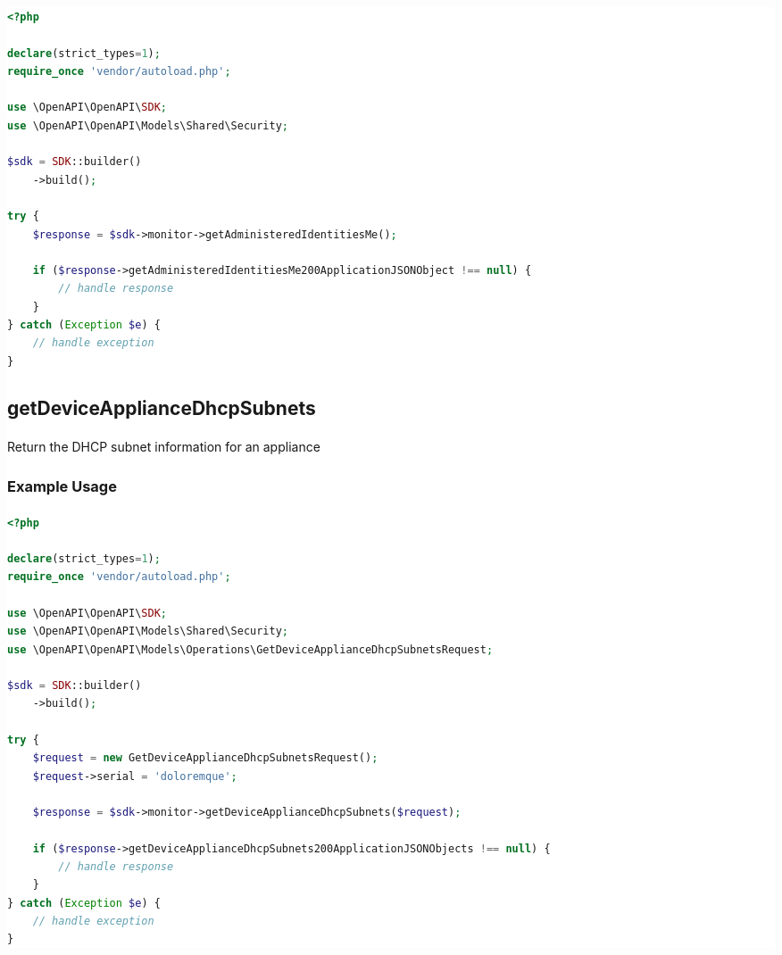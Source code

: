 ```php
<?php

declare(strict_types=1);
require_once 'vendor/autoload.php';

use \OpenAPI\OpenAPI\SDK;
use \OpenAPI\OpenAPI\Models\Shared\Security;

$sdk = SDK::builder()
    ->build();

try {
    $response = $sdk->monitor->getAdministeredIdentitiesMe();

    if ($response->getAdministeredIdentitiesMe200ApplicationJSONObject !== null) {
        // handle response
    }
} catch (Exception $e) {
    // handle exception
}
```

## getDeviceApplianceDhcpSubnets

Return the DHCP subnet information for an appliance

### Example Usage

```php
<?php

declare(strict_types=1);
require_once 'vendor/autoload.php';

use \OpenAPI\OpenAPI\SDK;
use \OpenAPI\OpenAPI\Models\Shared\Security;
use \OpenAPI\OpenAPI\Models\Operations\GetDeviceApplianceDhcpSubnetsRequest;

$sdk = SDK::builder()
    ->build();

try {
    $request = new GetDeviceApplianceDhcpSubnetsRequest();
    $request->serial = 'doloremque';

    $response = $sdk->monitor->getDeviceApplianceDhcpSubnets($request);

    if ($response->getDeviceApplianceDhcpSubnets200ApplicationJSONObjects !== null) {
        // handle response
    }
} catch (Exception $e) {
    // handle exception
}
```
